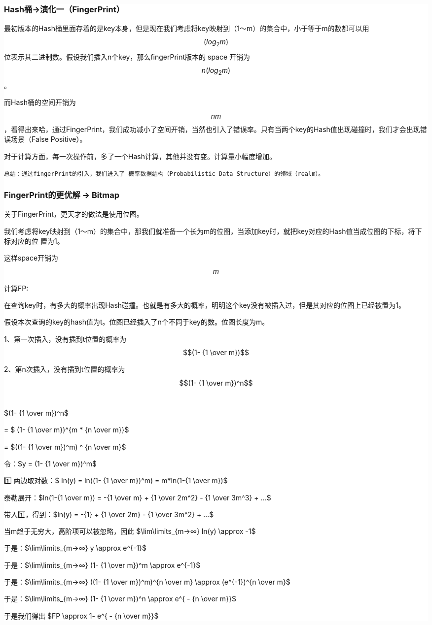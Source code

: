 

### Hash桶->演化一（FingerPrint）

最初版本的Hash桶里面存着的是key本身，但是现在我们考虑将key映射到（1～m）的集合中，小于等于m的数都可以用$$(log_2m)$$位表示其二进制数。假设我们插入n个key，那么fingerPrint版本的 space 开销为$$n(log_2m)$$。

而Hash桶的空间开销为 $$nm$$ ，看得出来哈，通过FingerPrint，我们成功减小了空间开销，当然也引入了错误率。只有当两个key的Hash值出现碰撞时，我们才会出现错误场景（False Positive）。

对于计算方面，每一次操作前，多了一个Hash计算，其他并没有变。计算量小幅度增加。

`总结：通过fingerPrint的引入，我们进入了 概率数据结构（Probabilistic Data Structure）的领域（realm）。`



### FingerPrint的更优解 -> Bitmap

关于FingerPrint，更天才的做法是使用位图。

我们考虑将key映射到（1～m）的集合中，那我们就准备一个长为m的位图，当添加key时，就把key对应的Hash值当成位图的下标，将下标对应的位 置为1。

这样space开销为 $$m$$

计算FP:

在查询key时，有多大的概率出现Hash碰撞。也就是有多大的概率，明明这个key没有被插入过，但是其对应的位图上已经被置为1。

假设本次查询的key的hash值为t。位图已经插入了n个不同于key的数。位图长度为m。

1、第一次插入，没有插到t位置的概率为$$(1- {1 \over m})$$

2、第n次插入，没有插到t位置的概率为$$(1- {1 \over m})^n$$​

$(1- {1 \over m})^n$

 = $ (1- {1 \over m})^{m * {n \over m}}$ 

= $((1- {1 \over m})^m) ^ {n \over m}$

令：$y = (1- {1 \over m})^m$

1️⃣ 两边取对数：$ ln(y) = ln((1- {1 \over m})^m) = m*ln(1-{1 \over m})$

泰勒展开：$ln(1-{1 \over m}) = -{1 \over m} + {1 \over 2m^2} - {1 \over 3m^3} + ...$

带入1️⃣，得到：$ln(y) = -{1} + {1 \over 2m} - {1 \over 3m^2} + ...$

当m趋于无穷大，高阶项可以被忽略，因此 $\lim\limits_{m→∞} ln(y) \approx -1$

于是：$\lim\limits_{m→∞} y \approx e^{-1}$

于是：$\lim\limits_{m→∞} (1- {1 \over m})^m \approx e^{-1}$

于是：$\lim\limits_{m→∞} ((1- {1 \over m})^m)^{n \over m} \approx (e^{-1})^{n \over m}$

于是：$\lim\limits_{m→∞} (1- {1 \over m})^n \approx e^{ - {n \over m}}$



于是我们得出 $FP \approx 1- e^{ - {n \over m}}$




